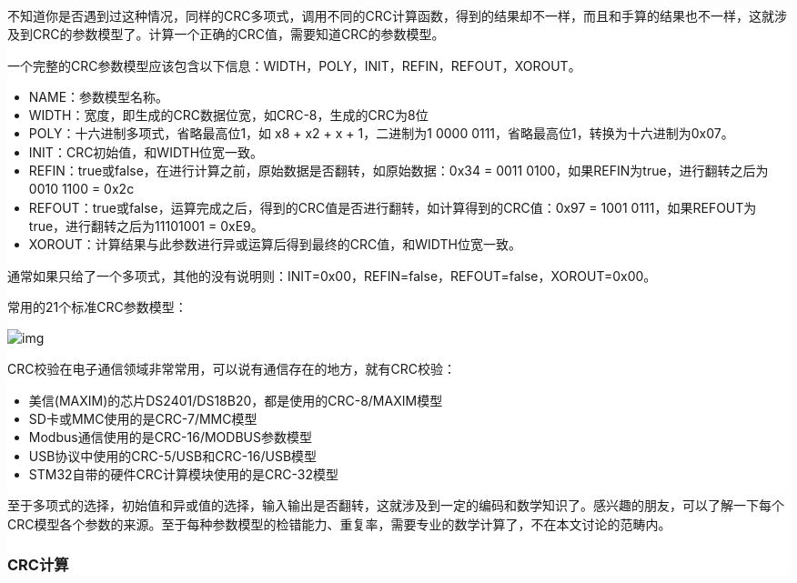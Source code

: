 不知道你是否遇到过这种情况，同样的CRC多项式，调用不同的CRC计算函数，得到的结果却不一样，而且和手算的结果也不一样，这就涉及到CRC的参数模型了。计算一个正确的CRC值，需要知道CRC的参数模型。

一个完整的CRC参数模型应该包含以下信息：WIDTH，POLY，INIT，REFIN，REFOUT，XOROUT。

- NAME：参数模型名称。
- WIDTH：宽度，即生成的CRC数据位宽，如CRC-8，生成的CRC为8位
- POLY：十六进制多项式，省略最高位1，如 x8 + x2 + x + 1，二进制为1 0000 0111，省略最高位1，转换为十六进制为0x07。
- INIT：CRC初始值，和WIDTH位宽一致。
- REFIN：true或false，在进行计算之前，原始数据是否翻转，如原始数据：0x34 = 0011 0100，如果REFIN为true，进行翻转之后为0010 1100 = 0x2c
- REFOUT：true或false，运算完成之后，得到的CRC值是否进行翻转，如计算得到的CRC值：0x97 = 1001 0111，如果REFOUT为true，进行翻转之后为11101001 = 0xE9。
- XOROUT：计算结果与此参数进行异或运算后得到最终的CRC值，和WIDTH位宽一致。

通常如果只给了一个多项式，其他的没有说明则：INIT=0x00，REFIN=false，REFOUT=false，XOROUT=0x00。

常用的21个标准CRC参数模型：



![img](..\..\images\Algorithm\v2-91f148259b466e4a75a10c6607370855_1440w.jpg)



CRC校验在电子通信领域非常常用，可以说有通信存在的地方，就有CRC校验：

- 美信(MAXIM)的芯片DS2401/DS18B20，都是使用的CRC-8/MAXIM模型
- SD卡或MMC使用的是CRC-7/MMC模型
- Modbus通信使用的是CRC-16/MODBUS参数模型
- USB协议中使用的CRC-5/USB和CRC-16/USB模型
- STM32自带的硬件CRC计算模块使用的是CRC-32模型

至于多项式的选择，初始值和异或值的选择，输入输出是否翻转，这就涉及到一定的编码和数学知识了。感兴趣的朋友，可以了解一下每个CRC模型各个参数的来源。至于每种参数模型的检错能力、重复率，需要专业的数学计算了，不在本文讨论的范畴内。

### CRC计算
